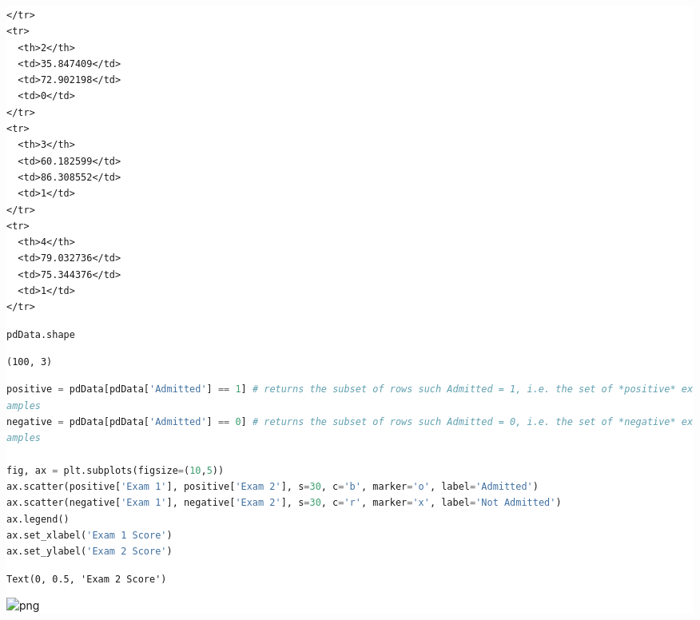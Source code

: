     </tr>
    <tr>
      <th>2</th>
      <td>35.847409</td>
      <td>72.902198</td>
      <td>0</td>
    </tr>
    <tr>
      <th>3</th>
      <td>60.182599</td>
      <td>86.308552</td>
      <td>1</td>
    </tr>
    <tr>
      <th>4</th>
      <td>79.032736</td>
      <td>75.344376</td>
      <td>1</td>
    </tr>
  </tbody>
</table>
</div>




```python
pdData.shape
```




    (100, 3)




```python
positive = pdData[pdData['Admitted'] == 1] # returns the subset of rows such Admitted = 1, i.e. the set of *positive* examples
negative = pdData[pdData['Admitted'] == 0] # returns the subset of rows such Admitted = 0, i.e. the set of *negative* examples

fig, ax = plt.subplots(figsize=(10,5))
ax.scatter(positive['Exam 1'], positive['Exam 2'], s=30, c='b', marker='o', label='Admitted')
ax.scatter(negative['Exam 1'], negative['Exam 2'], s=30, c='r', marker='x', label='Not Admitted')
ax.legend()
ax.set_xlabel('Exam 1 Score')
ax.set_ylabel('Exam 2 Score')
```




    Text(0, 0.5, 'Exam 2 Score')




![png](https://img2018.cnblogs.com/blog/1269496/202001/1269496-20200116040853764-1081934855.png)
